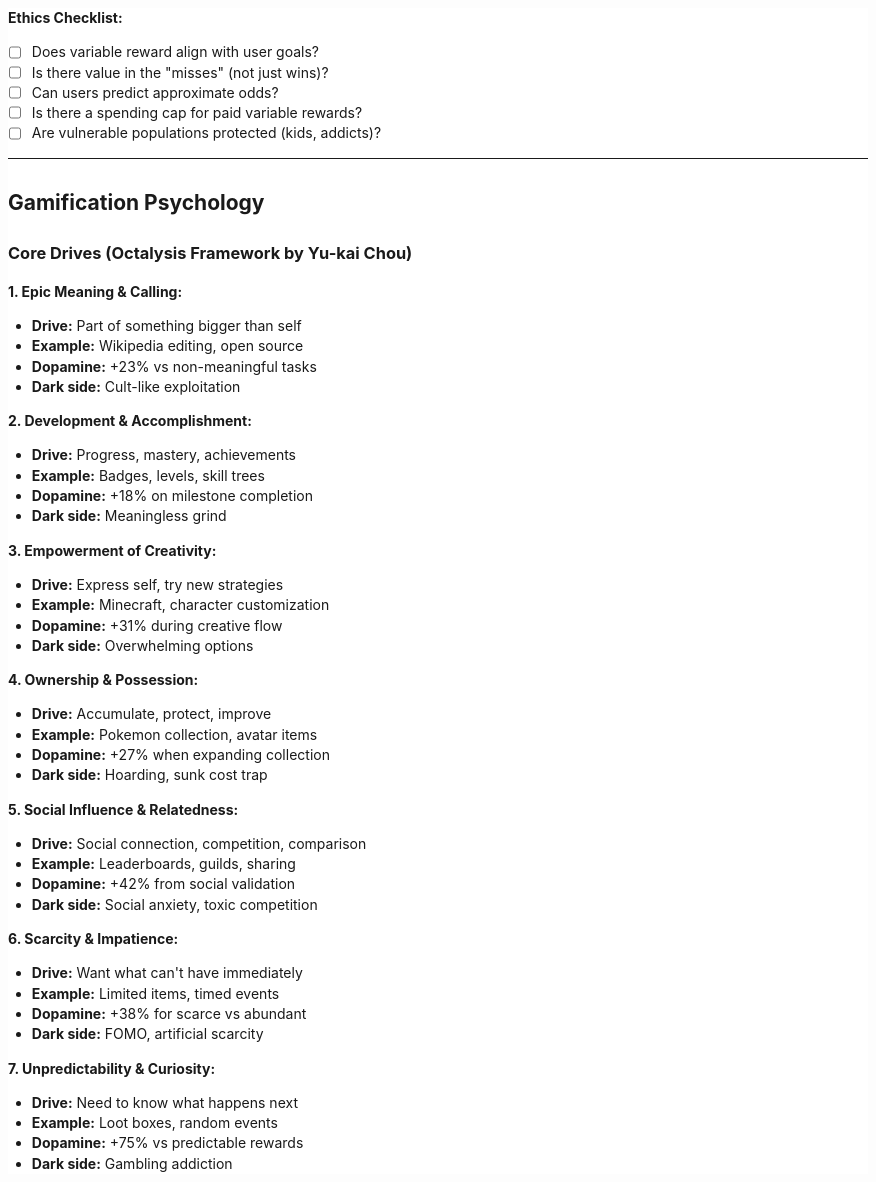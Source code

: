 **Ethics Checklist:**
- [ ] Does variable reward align with user goals?
- [ ] Is there value in the "misses" (not just wins)?
- [ ] Can users predict approximate odds?
- [ ] Is there a spending cap for paid variable rewards?
- [ ] Are vulnerable populations protected (kids, addicts)?

---

## Gamification Psychology

### Core Drives (Octalysis Framework by Yu-kai Chou)

**1. Epic Meaning & Calling:**
- **Drive:** Part of something bigger than self
- **Example:** Wikipedia editing, open source
- **Dopamine:** +23% vs non-meaningful tasks
- **Dark side:** Cult-like exploitation

**2. Development & Accomplishment:**
- **Drive:** Progress, mastery, achievements
- **Example:** Badges, levels, skill trees
- **Dopamine:** +18% on milestone completion
- **Dark side:** Meaningless grind

**3. Empowerment of Creativity:**
- **Drive:** Express self, try new strategies
- **Example:** Minecraft, character customization
- **Dopamine:** +31% during creative flow
- **Dark side:** Overwhelming options

**4. Ownership & Possession:**
- **Drive:** Accumulate, protect, improve
- **Example:** Pokemon collection, avatar items
- **Dopamine:** +27% when expanding collection
- **Dark side:** Hoarding, sunk cost trap

**5. Social Influence & Relatedness:**
- **Drive:** Social connection, competition, comparison
- **Example:** Leaderboards, guilds, sharing
- **Dopamine:** +42% from social validation
- **Dark side:** Social anxiety, toxic competition

**6. Scarcity & Impatience:**
- **Drive:** Want what can't have immediately
- **Example:** Limited items, timed events
- **Dopamine:** +38% for scarce vs abundant
- **Dark side:** FOMO, artificial scarcity

**7. Unpredictability & Curiosity:**
- **Drive:** Need to know what happens next
- **Example:** Loot boxes, random events
- **Dopamine:** +75% vs predictable rewards
- **Dark side:** Gambling addiction
